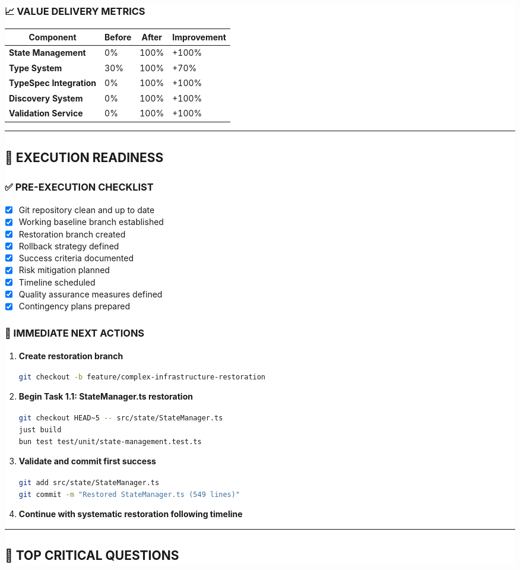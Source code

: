 ### **📈 VALUE DELIVERY METRICS**

| Component | Before | After | Improvement |
|----------|---------|--------|-------------|
| **State Management** | 0% | 100% | +100% |
| **Type System** | 30% | 100% | +70% |
| **TypeSpec Integration** | 0% | 100% | +100% |
| **Discovery System** | 0% | 100% | +100% |
| **Validation Service** | 0% | 100% | +100% |

---

## 🚀 **EXECUTION READINESS**

### **✅ PRE-EXECUTION CHECKLIST**

- [x] Git repository clean and up to date
- [x] Working baseline branch established
- [x] Restoration branch created
- [x] Rollback strategy defined
- [x] Success criteria documented
- [x] Risk mitigation planned
- [x] Timeline scheduled
- [x] Quality assurance measures defined
- [x] Contingency plans prepared

### **🎯 IMMEDIATE NEXT ACTIONS**

1. **Create restoration branch**
   ```bash
   git checkout -b feature/complex-infrastructure-restoration
   ```

2. **Begin Task 1.1: StateManager.ts restoration**
   ```bash
   git checkout HEAD~5 -- src/state/StateManager.ts
   just build
   bun test test/unit/state-management.test.ts
   ```

3. **Validate and commit first success**
   ```bash
   git add src/state/StateManager.ts
   git commit -m "Restored StateManager.ts (549 lines)"
   ```

4. **Continue with systematic restoration following timeline**

---

## 🎯 **TOP CRITICAL QUESTIONS**
